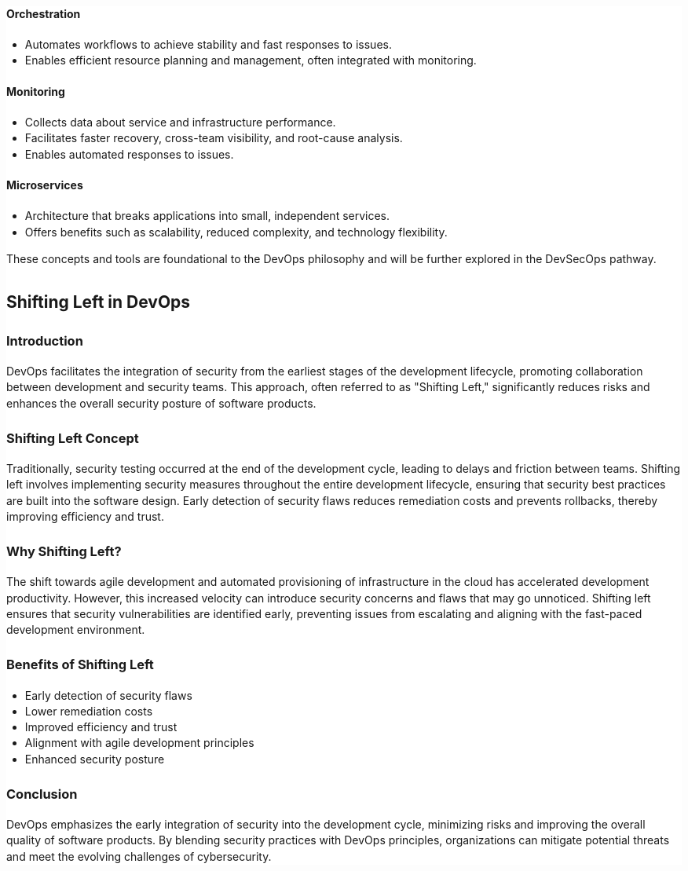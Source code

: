 #### Orchestration
- Automates workflows to achieve stability and fast responses to issues.
- Enables efficient resource planning and management, often integrated with monitoring.

#### Monitoring
- Collects data about service and infrastructure performance.
- Facilitates faster recovery, cross-team visibility, and root-cause analysis.
- Enables automated responses to issues.

#### Microservices
- Architecture that breaks applications into small, independent services.
- Offers benefits such as scalability, reduced complexity, and technology flexibility.

These concepts and tools are foundational to the DevOps philosophy and will be further explored in the DevSecOps pathway.

## Shifting Left in DevOps

### Introduction

DevOps facilitates the integration of security from the earliest stages of the development lifecycle, promoting collaboration between development and security teams. This approach, often referred to as "Shifting Left," significantly reduces risks and enhances the overall security posture of software products.

### Shifting Left Concept

Traditionally, security testing occurred at the end of the development cycle, leading to delays and friction between teams. Shifting left involves implementing security measures throughout the entire development lifecycle, ensuring that security best practices are built into the software design. Early detection of security flaws reduces remediation costs and prevents rollbacks, thereby improving efficiency and trust.

### Why Shifting Left?

The shift towards agile development and automated provisioning of infrastructure in the cloud has accelerated development productivity. However, this increased velocity can introduce security concerns and flaws that may go unnoticed. Shifting left ensures that security vulnerabilities are identified early, preventing issues from escalating and aligning with the fast-paced development environment.

### Benefits of Shifting Left

- Early detection of security flaws
- Lower remediation costs
- Improved efficiency and trust
- Alignment with agile development principles
- Enhanced security posture

### Conclusion

DevOps emphasizes the early integration of security into the development cycle, minimizing risks and improving the overall quality of software products. By blending security practices with DevOps principles, organizations can mitigate potential threats and meet the evolving challenges of cybersecurity.
